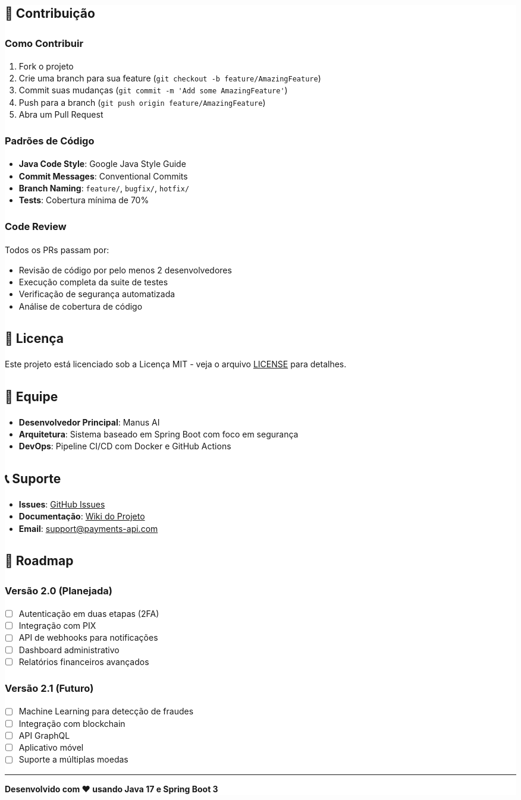 ## 🤝 Contribuição

### Como Contribuir

1. Fork o projeto
2. Crie uma branch para sua feature (`git checkout -b feature/AmazingFeature`)
3. Commit suas mudanças (`git commit -m 'Add some AmazingFeature'`)
4. Push para a branch (`git push origin feature/AmazingFeature`)
5. Abra um Pull Request

### Padrões de Código

- **Java Code Style**: Google Java Style Guide
- **Commit Messages**: Conventional Commits
- **Branch Naming**: `feature/`, `bugfix/`, `hotfix/`
- **Tests**: Cobertura mínima de 70%

### Code Review

Todos os PRs passam por:
- Revisão de código por pelo menos 2 desenvolvedores
- Execução completa da suite de testes
- Verificação de segurança automatizada
- Análise de cobertura de código

## 📄 Licença

Este projeto está licenciado sob a Licença MIT - veja o arquivo [LICENSE](LICENSE) para detalhes.

## 👥 Equipe

- **Desenvolvedor Principal**: Manus AI
- **Arquitetura**: Sistema baseado em Spring Boot com foco em segurança
- **DevOps**: Pipeline CI/CD com Docker e GitHub Actions

## 📞 Suporte

- **Issues**: [GitHub Issues](https://github.com/username/payments-api/issues)
- **Documentação**: [Wiki do Projeto](https://github.com/username/payments-api/wiki)
- **Email**: support@payments-api.com

## 🎯 Roadmap

### Versão 2.0 (Planejada)

- [ ] Autenticação em duas etapas (2FA)
- [ ] Integração com PIX
- [ ] API de webhooks para notificações
- [ ] Dashboard administrativo
- [ ] Relatórios financeiros avançados

### Versão 2.1 (Futuro)

- [ ] Machine Learning para detecção de fraudes
- [ ] Integração com blockchain
- [ ] API GraphQL
- [ ] Aplicativo móvel
- [ ] Suporte a múltiplas moedas

---

**Desenvolvido com ❤️ usando Java 17 e Spring Boot 3**


